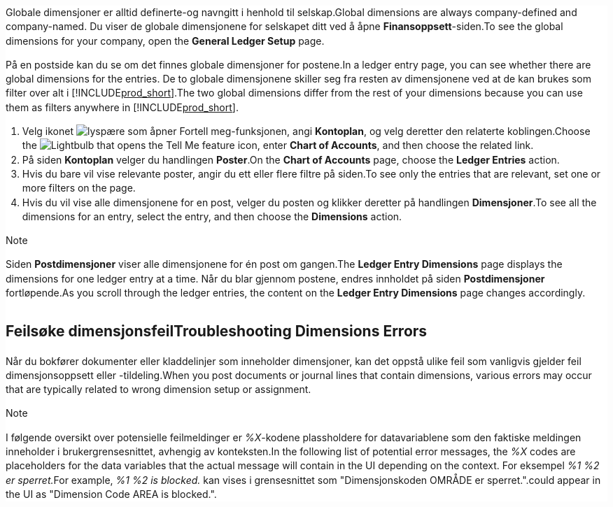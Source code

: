 <span data-ttu-id="38d93-328">Globale dimensjoner er alltid definerte\-og navngitt i henhold til selskap.</span><span class="sxs-lookup"><span data-stu-id="38d93-328">Global dimensions are always company\-defined and company-named.</span></span> <span data-ttu-id="38d93-329">Du viser de globale dimensjonene for selskapet ditt ved å åpne **Finansoppsett**-siden.</span><span class="sxs-lookup"><span data-stu-id="38d93-329">To see the global dimensions for your company, open the **General Ledger Setup** page.</span></span>  

<span data-ttu-id="38d93-330">På en postside kan du se om det finnes globale dimensjoner for postene.</span><span class="sxs-lookup"><span data-stu-id="38d93-330">In a ledger entry page, you can see whether there are global dimensions for the entries.</span></span> <span data-ttu-id="38d93-331">De to globale dimensjonene skiller seg fra resten av dimensjonene ved at de kan brukes som filter over alt i [!INCLUDE[prod_short](includes/prod_short.md)].</span><span class="sxs-lookup"><span data-stu-id="38d93-331">The two global dimensions differ from the rest of your dimensions because you can use them as filters anywhere in [!INCLUDE[prod_short](includes/prod_short.md)].</span></span>  

1.  <span data-ttu-id="38d93-332">Velg ikonet ![lyspære som åpner Fortell meg-funksjonen](media/ui-search/search_small.png "Fortell hva du vil gjøre"), angi **Kontoplan**, og velg deretter den relaterte koblingen.</span><span class="sxs-lookup"><span data-stu-id="38d93-332">Choose the ![Lightbulb that opens the Tell Me feature](media/ui-search/search_small.png "Tell me what you want to do") icon, enter **Chart of Accounts**, and then choose the related link.</span></span>  
2.  <span data-ttu-id="38d93-333">På siden **Kontoplan** velger du handlingen **Poster**.</span><span class="sxs-lookup"><span data-stu-id="38d93-333">On the **Chart of Accounts** page, choose the **Ledger Entries** action.</span></span>  
3.  <span data-ttu-id="38d93-334">Hvis du bare vil vise relevante poster, angir du ett eller flere filtre på siden.</span><span class="sxs-lookup"><span data-stu-id="38d93-334">To see only the entries that are relevant, set one or more filters on the page.</span></span>  
4.  <span data-ttu-id="38d93-335">Hvis du vil vise alle dimensjonene for en post, velger du posten og klikker deretter på handlingen **Dimensjoner**.</span><span class="sxs-lookup"><span data-stu-id="38d93-335">To see all the dimensions for an entry, select the entry, and then choose the **Dimensions** action.</span></span>  

> [!NOTE]  
>  <span data-ttu-id="38d93-336">Siden **Postdimensjoner** viser alle dimensjonene for én post om gangen.</span><span class="sxs-lookup"><span data-stu-id="38d93-336">The **Ledger Entry Dimensions** page displays the dimensions for one ledger entry at a time.</span></span> <span data-ttu-id="38d93-337">Når du blar gjennom postene, endres innholdet på siden **Postdimensjoner** fortløpende.</span><span class="sxs-lookup"><span data-stu-id="38d93-337">As you scroll through the ledger entries, the content on the **Ledger Entry Dimensions** page changes accordingly.</span></span>

## <a name="troubleshooting-dimensions-errors"></a><span data-ttu-id="38d93-338">Feilsøke dimensjonsfeil</span><span class="sxs-lookup"><span data-stu-id="38d93-338">Troubleshooting Dimensions Errors</span></span>
<span data-ttu-id="38d93-339">Når du bokfører dokumenter eller kladdelinjer som inneholder dimensjoner, kan det oppstå ulike feil som vanligvis gjelder feil dimensjonsoppsett eller -tildeling.</span><span class="sxs-lookup"><span data-stu-id="38d93-339">When you post documents or journal lines that contain dimensions, various errors may occur that are typically related to wrong dimension setup or assignment.</span></span>

> [!NOTE]
> <span data-ttu-id="38d93-340">I følgende oversikt over potensielle feilmeldinger er *%X*-kodene plassholdere for datavariablene som den faktiske meldingen inneholder i brukergrensesnittet, avhengig av konteksten.</span><span class="sxs-lookup"><span data-stu-id="38d93-340">In the following list of potential error messages, the *%X* codes are placeholders for the data variables that the actual message will contain in the UI depending on the context.</span></span> <span data-ttu-id="38d93-341">For eksempel *%1 %2 er sperret.*</span><span class="sxs-lookup"><span data-stu-id="38d93-341">For example, *%1 %2 is blocked.*</span></span> <span data-ttu-id="38d93-342">kan vises i grensesnittet som "Dimensjonskoden OMRÅDE er sperret.".</span><span class="sxs-lookup"><span data-stu-id="38d93-342">could appear in the UI as "Dimension Code AREA is blocked.".</span></span>  
